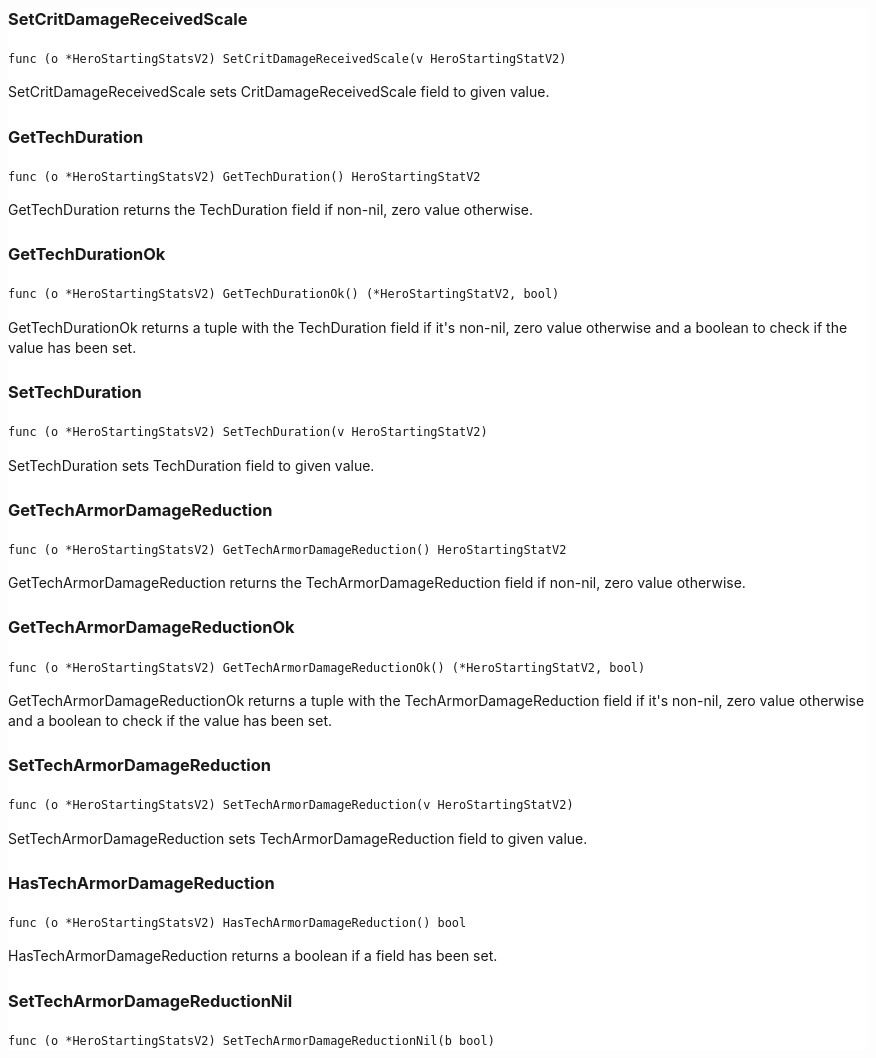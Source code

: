 ### SetCritDamageReceivedScale

`func (o *HeroStartingStatsV2) SetCritDamageReceivedScale(v HeroStartingStatV2)`

SetCritDamageReceivedScale sets CritDamageReceivedScale field to given value.


### GetTechDuration

`func (o *HeroStartingStatsV2) GetTechDuration() HeroStartingStatV2`

GetTechDuration returns the TechDuration field if non-nil, zero value otherwise.

### GetTechDurationOk

`func (o *HeroStartingStatsV2) GetTechDurationOk() (*HeroStartingStatV2, bool)`

GetTechDurationOk returns a tuple with the TechDuration field if it's non-nil, zero value otherwise
and a boolean to check if the value has been set.

### SetTechDuration

`func (o *HeroStartingStatsV2) SetTechDuration(v HeroStartingStatV2)`

SetTechDuration sets TechDuration field to given value.


### GetTechArmorDamageReduction

`func (o *HeroStartingStatsV2) GetTechArmorDamageReduction() HeroStartingStatV2`

GetTechArmorDamageReduction returns the TechArmorDamageReduction field if non-nil, zero value otherwise.

### GetTechArmorDamageReductionOk

`func (o *HeroStartingStatsV2) GetTechArmorDamageReductionOk() (*HeroStartingStatV2, bool)`

GetTechArmorDamageReductionOk returns a tuple with the TechArmorDamageReduction field if it's non-nil, zero value otherwise
and a boolean to check if the value has been set.

### SetTechArmorDamageReduction

`func (o *HeroStartingStatsV2) SetTechArmorDamageReduction(v HeroStartingStatV2)`

SetTechArmorDamageReduction sets TechArmorDamageReduction field to given value.

### HasTechArmorDamageReduction

`func (o *HeroStartingStatsV2) HasTechArmorDamageReduction() bool`

HasTechArmorDamageReduction returns a boolean if a field has been set.

### SetTechArmorDamageReductionNil

`func (o *HeroStartingStatsV2) SetTechArmorDamageReductionNil(b bool)`
